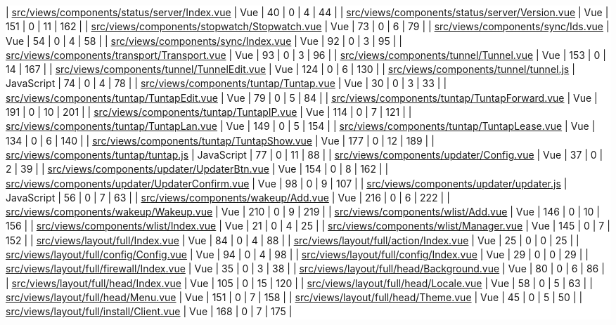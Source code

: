 | [src/views/components/status/server/Index.vue](/src/views/components/status/server/Index.vue) | Vue | 40 | 0 | 4 | 44 |
| [src/views/components/status/server/Version.vue](/src/views/components/status/server/Version.vue) | Vue | 151 | 0 | 11 | 162 |
| [src/views/components/stopwatch/Stopwatch.vue](/src/views/components/stopwatch/Stopwatch.vue) | Vue | 73 | 0 | 6 | 79 |
| [src/views/components/sync/Ids.vue](/src/views/components/sync/Ids.vue) | Vue | 54 | 0 | 4 | 58 |
| [src/views/components/sync/Index.vue](/src/views/components/sync/Index.vue) | Vue | 92 | 0 | 3 | 95 |
| [src/views/components/transport/Transport.vue](/src/views/components/transport/Transport.vue) | Vue | 93 | 0 | 3 | 96 |
| [src/views/components/tunnel/Tunnel.vue](/src/views/components/tunnel/Tunnel.vue) | Vue | 153 | 0 | 14 | 167 |
| [src/views/components/tunnel/TunnelEdit.vue](/src/views/components/tunnel/TunnelEdit.vue) | Vue | 124 | 0 | 6 | 130 |
| [src/views/components/tunnel/tunnel.js](/src/views/components/tunnel/tunnel.js) | JavaScript | 74 | 0 | 4 | 78 |
| [src/views/components/tuntap/Tuntap.vue](/src/views/components/tuntap/Tuntap.vue) | Vue | 30 | 0 | 3 | 33 |
| [src/views/components/tuntap/TuntapEdit.vue](/src/views/components/tuntap/TuntapEdit.vue) | Vue | 79 | 0 | 5 | 84 |
| [src/views/components/tuntap/TuntapForward.vue](/src/views/components/tuntap/TuntapForward.vue) | Vue | 191 | 0 | 10 | 201 |
| [src/views/components/tuntap/TuntapIP.vue](/src/views/components/tuntap/TuntapIP.vue) | Vue | 114 | 0 | 7 | 121 |
| [src/views/components/tuntap/TuntapLan.vue](/src/views/components/tuntap/TuntapLan.vue) | Vue | 149 | 0 | 5 | 154 |
| [src/views/components/tuntap/TuntapLease.vue](/src/views/components/tuntap/TuntapLease.vue) | Vue | 134 | 0 | 6 | 140 |
| [src/views/components/tuntap/TuntapShow.vue](/src/views/components/tuntap/TuntapShow.vue) | Vue | 177 | 0 | 12 | 189 |
| [src/views/components/tuntap/tuntap.js](/src/views/components/tuntap/tuntap.js) | JavaScript | 77 | 0 | 11 | 88 |
| [src/views/components/updater/Config.vue](/src/views/components/updater/Config.vue) | Vue | 37 | 0 | 2 | 39 |
| [src/views/components/updater/UpdaterBtn.vue](/src/views/components/updater/UpdaterBtn.vue) | Vue | 154 | 0 | 8 | 162 |
| [src/views/components/updater/UpdaterConfirm.vue](/src/views/components/updater/UpdaterConfirm.vue) | Vue | 98 | 0 | 9 | 107 |
| [src/views/components/updater/updater.js](/src/views/components/updater/updater.js) | JavaScript | 56 | 0 | 7 | 63 |
| [src/views/components/wakeup/Add.vue](/src/views/components/wakeup/Add.vue) | Vue | 216 | 0 | 6 | 222 |
| [src/views/components/wakeup/Wakeup.vue](/src/views/components/wakeup/Wakeup.vue) | Vue | 210 | 0 | 9 | 219 |
| [src/views/components/wlist/Add.vue](/src/views/components/wlist/Add.vue) | Vue | 146 | 0 | 10 | 156 |
| [src/views/components/wlist/Index.vue](/src/views/components/wlist/Index.vue) | Vue | 21 | 0 | 4 | 25 |
| [src/views/components/wlist/Manager.vue](/src/views/components/wlist/Manager.vue) | Vue | 145 | 0 | 7 | 152 |
| [src/views/layout/full/Index.vue](/src/views/layout/full/Index.vue) | Vue | 84 | 0 | 4 | 88 |
| [src/views/layout/full/action/Index.vue](/src/views/layout/full/action/Index.vue) | Vue | 25 | 0 | 0 | 25 |
| [src/views/layout/full/config/Config.vue](/src/views/layout/full/config/Config.vue) | Vue | 94 | 0 | 4 | 98 |
| [src/views/layout/full/config/Index.vue](/src/views/layout/full/config/Index.vue) | Vue | 29 | 0 | 0 | 29 |
| [src/views/layout/full/firewall/Index.vue](/src/views/layout/full/firewall/Index.vue) | Vue | 35 | 0 | 3 | 38 |
| [src/views/layout/full/head/Background.vue](/src/views/layout/full/head/Background.vue) | Vue | 80 | 0 | 6 | 86 |
| [src/views/layout/full/head/Index.vue](/src/views/layout/full/head/Index.vue) | Vue | 105 | 0 | 15 | 120 |
| [src/views/layout/full/head/Locale.vue](/src/views/layout/full/head/Locale.vue) | Vue | 58 | 0 | 5 | 63 |
| [src/views/layout/full/head/Menu.vue](/src/views/layout/full/head/Menu.vue) | Vue | 151 | 0 | 7 | 158 |
| [src/views/layout/full/head/Theme.vue](/src/views/layout/full/head/Theme.vue) | Vue | 45 | 0 | 5 | 50 |
| [src/views/layout/full/install/Client.vue](/src/views/layout/full/install/Client.vue) | Vue | 168 | 0 | 7 | 175 |